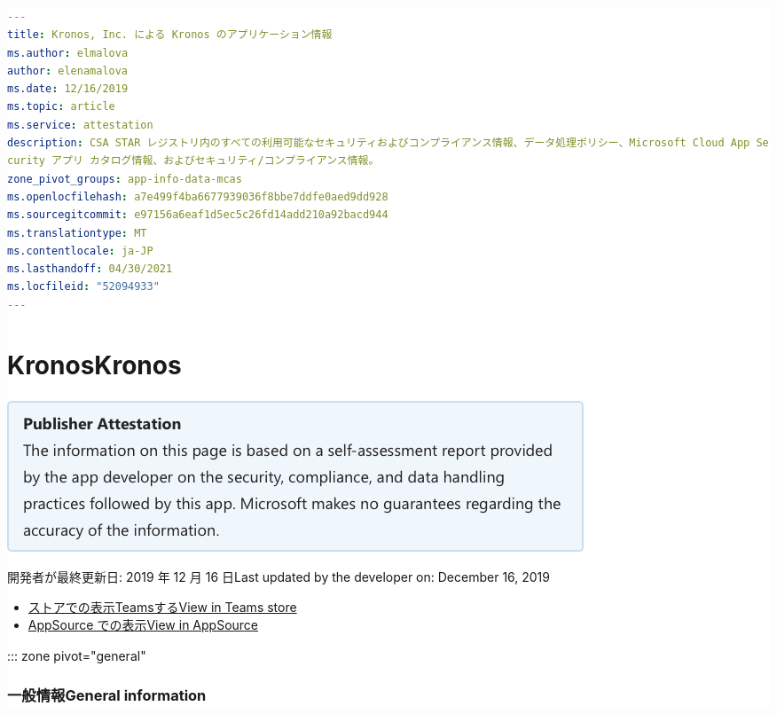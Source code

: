 ```yaml
---
title: Kronos, Inc. による Kronos のアプリケーション情報
ms.author: elmalova
author: elenamalova
ms.date: 12/16/2019
ms.topic: article
ms.service: attestation
description: CSA STAR レジストリ内のすべての利用可能なセキュリティおよびコンプライアンス情報、データ処理ポリシー、Microsoft Cloud App Security アプリ カタログ情報、およびセキュリティ/コンプライアンス情報。
zone_pivot_groups: app-info-data-mcas
ms.openlocfilehash: a7e499f4ba6677939036f8bbe7ddfe0aed9dd928
ms.sourcegitcommit: e97156a6eaf1d5ec5c26fd14add210a92bacd944
ms.translationtype: MT
ms.contentlocale: ja-JP
ms.lasthandoff: 04/30/2021
ms.locfileid: "52094933"
---
```

# <a name="kronos"></a><span data-ttu-id="61a8e-103">Kronos</span><span class="sxs-lookup"><span data-stu-id="61a8e-103">Kronos</span></span>

<p></p>
<img alt="Publisher Attestation: The information on this page is based on a self-assessment report provided by the app developer on the security, compliance, and data handling practices followed by this app. Microsoft makes no guarantees regarding the accuracy of the information." src="../media/attested.png" width="650" />
<p><span data-ttu-id="61a8e-104">開発者が最終更新日: 2019 年 12 月 16 日</span><span class="sxs-lookup"><span data-stu-id="61a8e-104">Last updated by the developer on: December 16, 2019</span></span></p>

* <span data-ttu-id="61a8e-105"><a href="https://teams.microsoft.com/l/app/1e582d3c-1393-4186-ab5b-eac92d3b0cd0" target="_blank">ストアでの表示Teamsする</a></span><span class="sxs-lookup"><span data-stu-id="61a8e-105"><a href="https://teams.microsoft.com/l/app/1e582d3c-1393-4186-ab5b-eac92d3b0cd0" target="_blank">View in Teams store</a></span></span>
* <span data-ttu-id="61a8e-106"><a href="https://appsource.microsoft.com/product/office/WA104381629" target="_blank">AppSource での表示</a></span><span class="sxs-lookup"><span data-stu-id="61a8e-106"><a href="https://appsource.microsoft.com/product/office/WA104381629" target="_blank">View in AppSource</a></span></span>

::: zone pivot="general"

### <a name="general-information"></a><span data-ttu-id="61a8e-107">一般情報</span><span class="sxs-lookup"><span data-stu-id="61a8e-107">General information</span></span>
